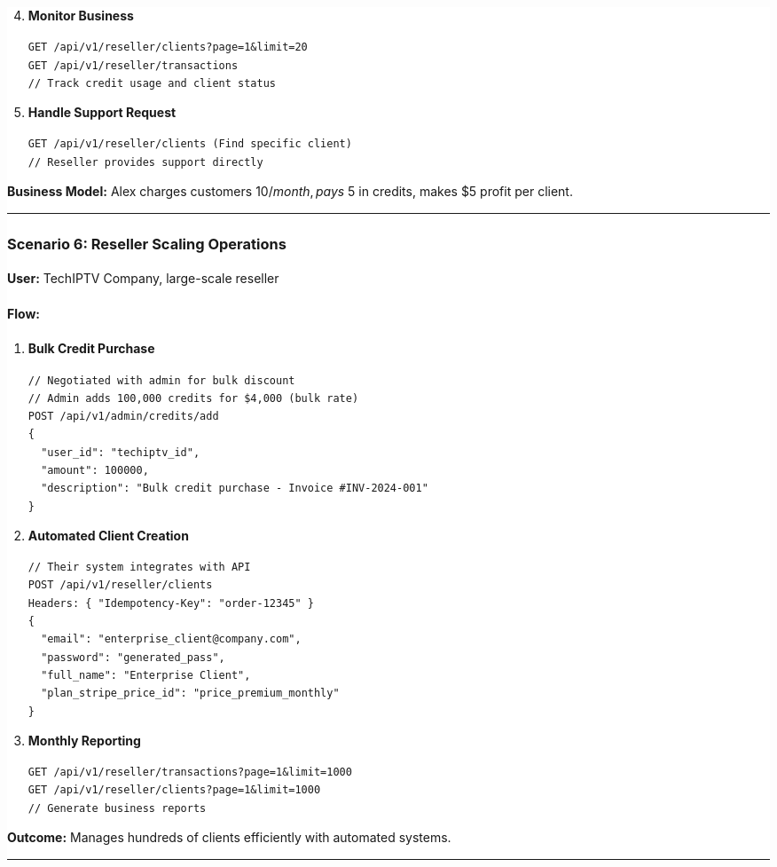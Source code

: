 4. **Monitor Business**
   ```
   GET /api/v1/reseller/clients?page=1&limit=20
   GET /api/v1/reseller/transactions
   // Track credit usage and client status
   ```

5. **Handle Support Request**
   ```
   GET /api/v1/reseller/clients (Find specific client)
   // Reseller provides support directly
   ```

**Business Model:** Alex charges customers $10/month, pays ~$5 in credits, makes $5 profit per client.

---

### Scenario 6: Reseller Scaling Operations
**User:** TechIPTV Company, large-scale reseller

#### Flow:
1. **Bulk Credit Purchase**
   ```
   // Negotiated with admin for bulk discount
   // Admin adds 100,000 credits for $4,000 (bulk rate)
   POST /api/v1/admin/credits/add
   {
     "user_id": "techiptv_id",
     "amount": 100000,
     "description": "Bulk credit purchase - Invoice #INV-2024-001"
   }
   ```

2. **Automated Client Creation**
   ```
   // Their system integrates with API
   POST /api/v1/reseller/clients
   Headers: { "Idempotency-Key": "order-12345" }
   {
     "email": "enterprise_client@company.com",
     "password": "generated_pass",
     "full_name": "Enterprise Client",
     "plan_stripe_price_id": "price_premium_monthly"
   }
   ```

3. **Monthly Reporting**
   ```
   GET /api/v1/reseller/transactions?page=1&limit=1000
   GET /api/v1/reseller/clients?page=1&limit=1000
   // Generate business reports
   ```

**Outcome:** Manages hundreds of clients efficiently with automated systems.

---